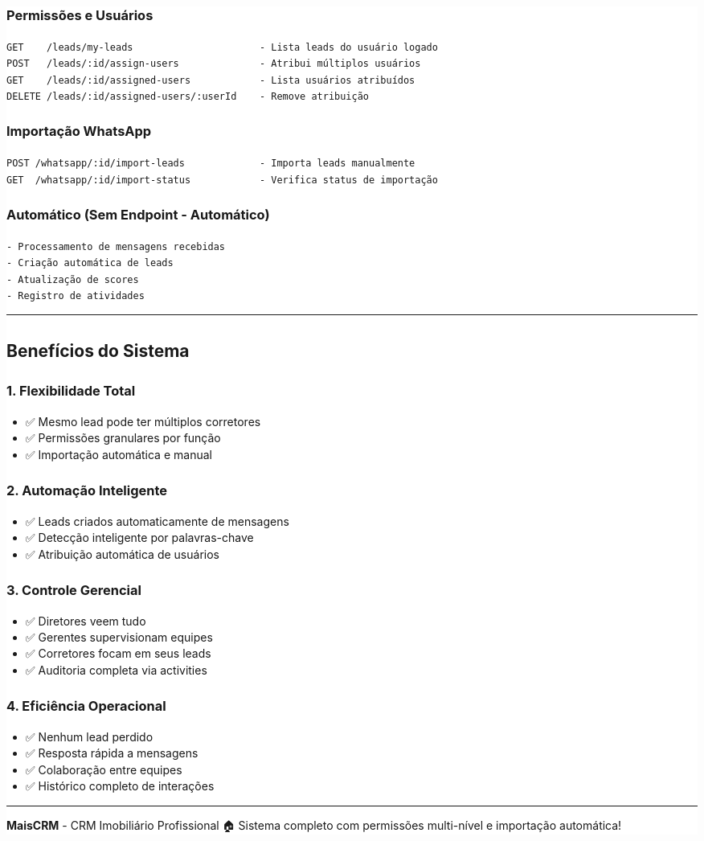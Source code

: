 ### Permissões e Usuários
```
GET    /leads/my-leads                      - Lista leads do usuário logado
POST   /leads/:id/assign-users              - Atribui múltiplos usuários
GET    /leads/:id/assigned-users            - Lista usuários atribuídos
DELETE /leads/:id/assigned-users/:userId    - Remove atribuição
```

### Importação WhatsApp
```
POST /whatsapp/:id/import-leads             - Importa leads manualmente
GET  /whatsapp/:id/import-status            - Verifica status de importação
```

### Automático (Sem Endpoint - Automático)
```
- Processamento de mensagens recebidas
- Criação automática de leads
- Atualização de scores
- Registro de atividades
```

---

## Benefícios do Sistema

### 1. Flexibilidade Total
- ✅ Mesmo lead pode ter múltiplos corretores
- ✅ Permissões granulares por função
- ✅ Importação automática e manual

### 2. Automação Inteligente
- ✅ Leads criados automaticamente de mensagens
- ✅ Detecção inteligente por palavras-chave
- ✅ Atribuição automática de usuários

### 3. Controle Gerencial
- ✅ Diretores veem tudo
- ✅ Gerentes supervisionam equipes
- ✅ Corretores focam em seus leads
- ✅ Auditoria completa via activities

### 4. Eficiência Operacional
- ✅ Nenhum lead perdido
- ✅ Resposta rápida a mensagens
- ✅ Colaboração entre equipes
- ✅ Histórico completo de interações

---

**MaisCRM** - CRM Imobiliário Profissional 🏠
Sistema completo com permissões multi-nível e importação automática!
